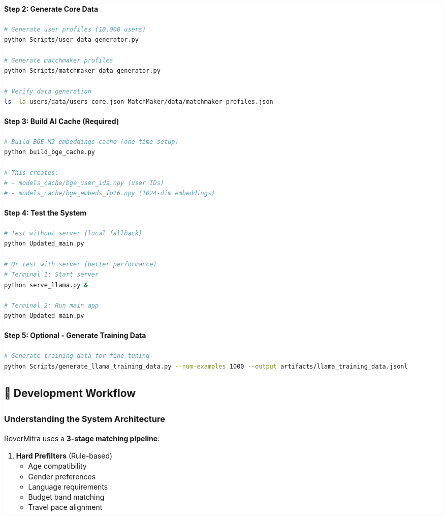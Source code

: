 #### Step 2: Generate Core Data
```bash
# Generate user profiles (10,000 users)
python Scripts/user_data_generator.py

# Generate matchmaker profiles
python Scripts/matchmaker_data_generator.py

# Verify data generation
ls -la users/data/users_core.json MatchMaker/data/matchmaker_profiles.json
```

#### Step 3: Build AI Cache (Required)
```bash
# Build BGE-M3 embeddings cache (one-time setup)
python build_bge_cache.py

# This creates:
# - models_cache/bge_user_ids.npy (user IDs)
# - models_cache/bge_embeds_fp16.npy (1024-dim embeddings)
```

#### Step 4: Test the System
```bash
# Test without server (local fallback)
python Updated_main.py

# Or test with server (better performance)
# Terminal 1: Start server
python serve_llama.py &

# Terminal 2: Run main app
python Updated_main.py
```

#### Step 5: Optional - Generate Training Data
```bash
# Generate training data for fine-tuning
python Scripts/generate_llama_training_data.py --num-examples 1000 --output artifacts/llama_training_data.jsonl
```

## 🔧 Development Workflow

### Understanding the System Architecture

RoverMitra uses a **3-stage matching pipeline**:

1. **Hard Prefilters** (Rule-based)
   - Age compatibility
   - Gender preferences  
   - Language requirements
   - Budget band matching
   - Travel pace alignment
